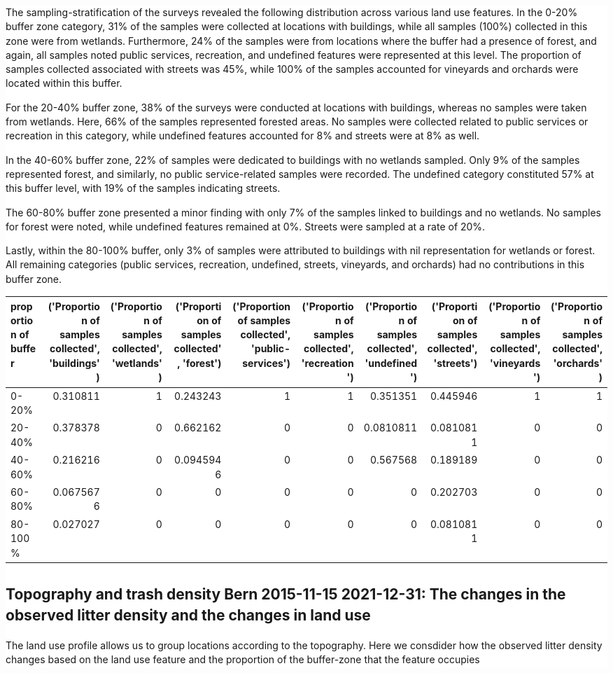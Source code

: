 The sampling-stratification of the surveys revealed the following distribution across various land use features. In the 0-20% buffer zone category, 31% of the samples were collected at locations with buildings, while all samples (100%) collected in this zone were from wetlands. Furthermore, 24% of the samples were from locations where the buffer had a presence of forest, and again, all samples noted public services, recreation, and undefined features were represented at this level. The proportion of samples collected associated with streets was 45%, while 100% of the samples accounted for vineyards and orchards were located within this buffer.

For the 20-40% buffer zone, 38% of the surveys were conducted at locations with buildings, whereas no samples were taken from wetlands. Here, 66% of the samples represented forested areas. No samples were collected related to public services or recreation in this category, while undefined features accounted for 8% and streets were at 8% as well. 

In the 40-60% buffer zone, 22% of samples were dedicated to buildings with no wetlands sampled. Only 9% of the samples represented forest, and similarly, no public service-related samples were recorded. The undefined category constituted 57% at this buffer level, with 19% of the samples indicating streets. 

The 60-80% buffer zone presented a minor finding with only 7% of the samples linked to buildings and no wetlands. No samples for forest were noted, while undefined features remained at 0%. Streets were sampled at a rate of 20%.

Lastly, within the 80-100% buffer, only 3% of samples were attributed to buildings with nil representation for wetlands or forest. All remaining categories (public services, recreation, undefined, streets, vineyards, and orchards) had no contributions in this buffer zone.

| proportion of buffer   |   ('Proportion of samples collected', 'buildings') |   ('Proportion of samples collected', 'wetlands') |   ('Proportion of samples collected', 'forest') |   ('Proportion of samples collected', 'public-services') |   ('Proportion of samples collected', 'recreation') |   ('Proportion of samples collected', 'undefined') |   ('Proportion of samples collected', 'streets') |   ('Proportion of samples collected', 'vineyards') |   ('Proportion of samples collected', 'orchards') |
|:-----------------------|---------------------------------------------------:|--------------------------------------------------:|------------------------------------------------:|---------------------------------------------------------:|----------------------------------------------------:|---------------------------------------------------:|-------------------------------------------------:|---------------------------------------------------:|--------------------------------------------------:|
| 0-20%                  |                                          0.310811  |                                                 1 |                                       0.243243  |                                                        1 |                                                   1 |                                          0.351351  |                                        0.445946  |                                                  1 |                                                 1 |
| 20-40%                 |                                          0.378378  |                                                 0 |                                       0.662162  |                                                        0 |                                                   0 |                                          0.0810811 |                                        0.0810811 |                                                  0 |                                                 0 |
| 40-60%                 |                                          0.216216  |                                                 0 |                                       0.0945946 |                                                        0 |                                                   0 |                                          0.567568  |                                        0.189189  |                                                  0 |                                                 0 |
| 60-80%                 |                                          0.0675676 |                                                 0 |                                       0         |                                                        0 |                                                   0 |                                          0         |                                        0.202703  |                                                  0 |                                                 0 |
| 80-100%                |                                          0.027027  |                                                 0 |                                       0         |                                                        0 |                                                   0 |                                          0         |                                        0.0810811 |                                                  0 |                                                 0 |


## Topography and trash density Bern 2015-11-15 2021-12-31: The changes in the observed litter density and the changes in land use

The land use profile allows us to group locations according to the topography. Here we consdider how the observed litter density changes based on the land use feature and the proportion of the buffer-zone that the feature occupies
